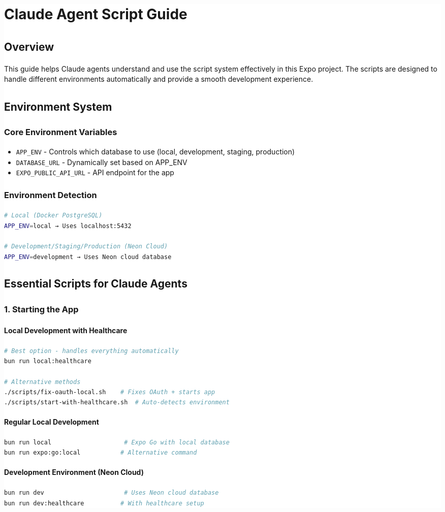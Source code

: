 # Claude Agent Script Guide

## Overview
This guide helps Claude agents understand and use the script system effectively in this Expo project. The scripts are designed to handle different environments automatically and provide a smooth development experience.

## Environment System

### Core Environment Variables
- `APP_ENV` - Controls which database to use (local, development, staging, production)
- `DATABASE_URL` - Dynamically set based on APP_ENV
- `EXPO_PUBLIC_API_URL` - API endpoint for the app

### Environment Detection
```bash
# Local (Docker PostgreSQL)
APP_ENV=local → Uses localhost:5432

# Development/Staging/Production (Neon Cloud)
APP_ENV=development → Uses Neon cloud database
```

## Essential Scripts for Claude Agents

### 1. Starting the App

#### Local Development with Healthcare
```bash
# Best option - handles everything automatically
bun run local:healthcare

# Alternative methods
./scripts/fix-oauth-local.sh    # Fixes OAuth + starts app
./scripts/start-with-healthcare.sh  # Auto-detects environment
```

#### Regular Local Development
```bash
bun run local                    # Expo Go with local database
bun run expo:go:local           # Alternative command
```

#### Development Environment (Neon Cloud)
```bash
bun run dev                      # Uses Neon cloud database
bun run dev:healthcare          # With healthcare setup
```
